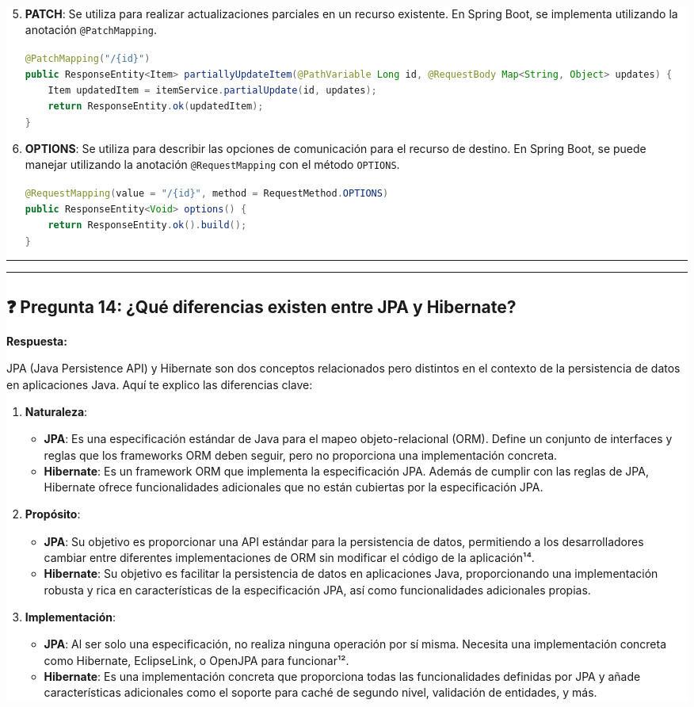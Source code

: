 5. **PATCH**: Se utiliza para realizar actualizaciones parciales en un recurso existente. En Spring Boot, se implementa utilizando la anotación `@PatchMapping`.

   ```java
   @PatchMapping("/{id}")
   public ResponseEntity<Item> partiallyUpdateItem(@PathVariable Long id, @RequestBody Map<String, Object> updates) {
       Item updatedItem = itemService.partialUpdate(id, updates);
       return ResponseEntity.ok(updatedItem);
   }
   ```

6. **OPTIONS**: Se utiliza para describir las opciones de comunicación para el recurso de destino. En Spring Boot, se puede manejar utilizando la anotación `@RequestMapping` con el método `OPTIONS`.

   ```java
   @RequestMapping(value = "/{id}", method = RequestMethod.OPTIONS)
   public ResponseEntity<Void> options() {
       return ResponseEntity.ok().build();
   }
   ```

---

---

## ❓ Pregunta 14: ¿Qué diferencias existen entre JPA y Hibernate?

**Respuesta:**

JPA (Java Persistence API) y Hibernate son dos conceptos relacionados pero distintos en el contexto de la persistencia de datos en aplicaciones Java. Aquí te explico las diferencias clave:

1. **Naturaleza**:

   - **JPA**: Es una especificación estándar de Java para el mapeo objeto-relacional (ORM). Define un conjunto de interfaces y reglas que los frameworks ORM deben seguir, pero no proporciona una implementación concreta.
   - **Hibernate**: Es un framework ORM que implementa la especificación JPA. Además de cumplir con las reglas de JPA, Hibernate ofrece funcionalidades adicionales que no están cubiertas por la especificación JPA.

2. **Propósito**:

   - **JPA**: Su objetivo es proporcionar una API estándar para la persistencia de datos, permitiendo a los desarrolladores cambiar entre diferentes implementaciones de ORM sin modificar el código de la aplicación¹⁴.
   - **Hibernate**: Su objetivo es facilitar la persistencia de datos en aplicaciones Java, proporcionando una implementación robusta y rica en características de la especificación JPA, así como funcionalidades adicionales propias.

3. **Implementación**:

   - **JPA**: Al ser solo una especificación, no realiza ninguna operación por sí misma. Necesita una implementación concreta como Hibernate, EclipseLink, o OpenJPA para funcionar¹².
   - **Hibernate**: Es una implementación concreta que proporciona todas las funcionalidades definidas por JPA y añade características adicionales como el soporte para caché de segundo nivel, validación de entidades, y más.
